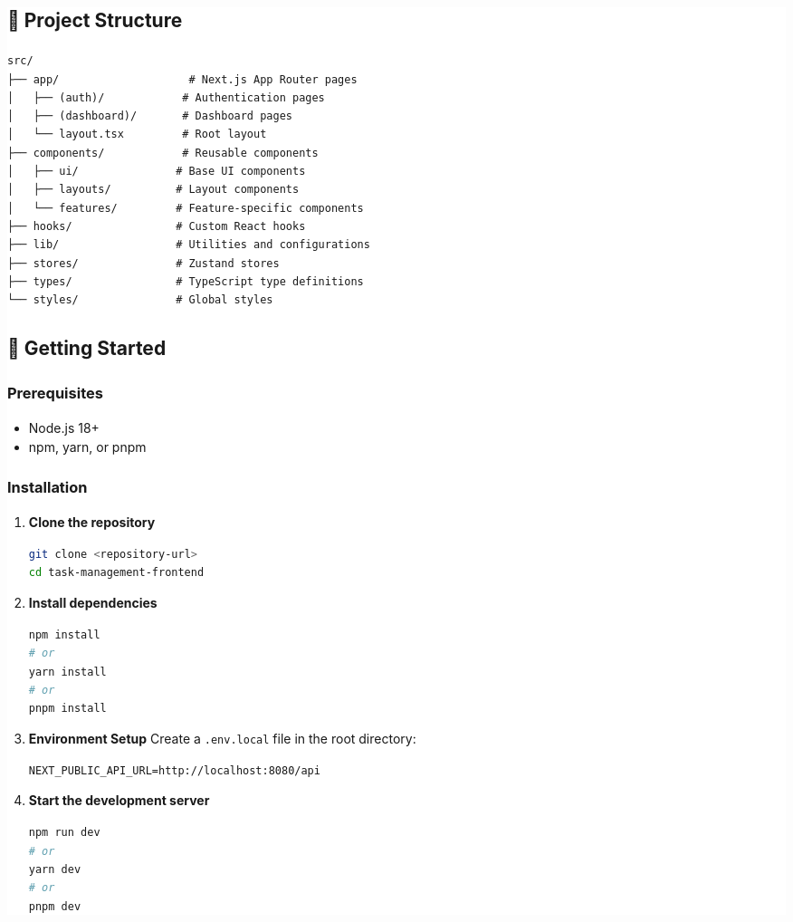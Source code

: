 ## 📁 Project Structure

```
src/
├── app/                    # Next.js App Router pages
│   ├── (auth)/            # Authentication pages
│   ├── (dashboard)/       # Dashboard pages
│   └── layout.tsx         # Root layout
├── components/            # Reusable components
│   ├── ui/               # Base UI components
│   ├── layouts/          # Layout components
│   └── features/         # Feature-specific components
├── hooks/                # Custom React hooks
├── lib/                  # Utilities and configurations
├── stores/               # Zustand stores
├── types/                # TypeScript type definitions
└── styles/               # Global styles
```

## 🚀 Getting Started

### Prerequisites

- Node.js 18+
- npm, yarn, or pnpm

### Installation

1. **Clone the repository**
   ```bash
   git clone <repository-url>
   cd task-management-frontend
   ```

2. **Install dependencies**
   ```bash
   npm install
   # or
   yarn install
   # or
   pnpm install
   ```

3. **Environment Setup**
   Create a `.env.local` file in the root directory:
   ```env
   NEXT_PUBLIC_API_URL=http://localhost:8080/api
   ```

4. **Start the development server**
   ```bash
   npm run dev
   # or
   yarn dev
   # or
   pnpm dev
   ```
